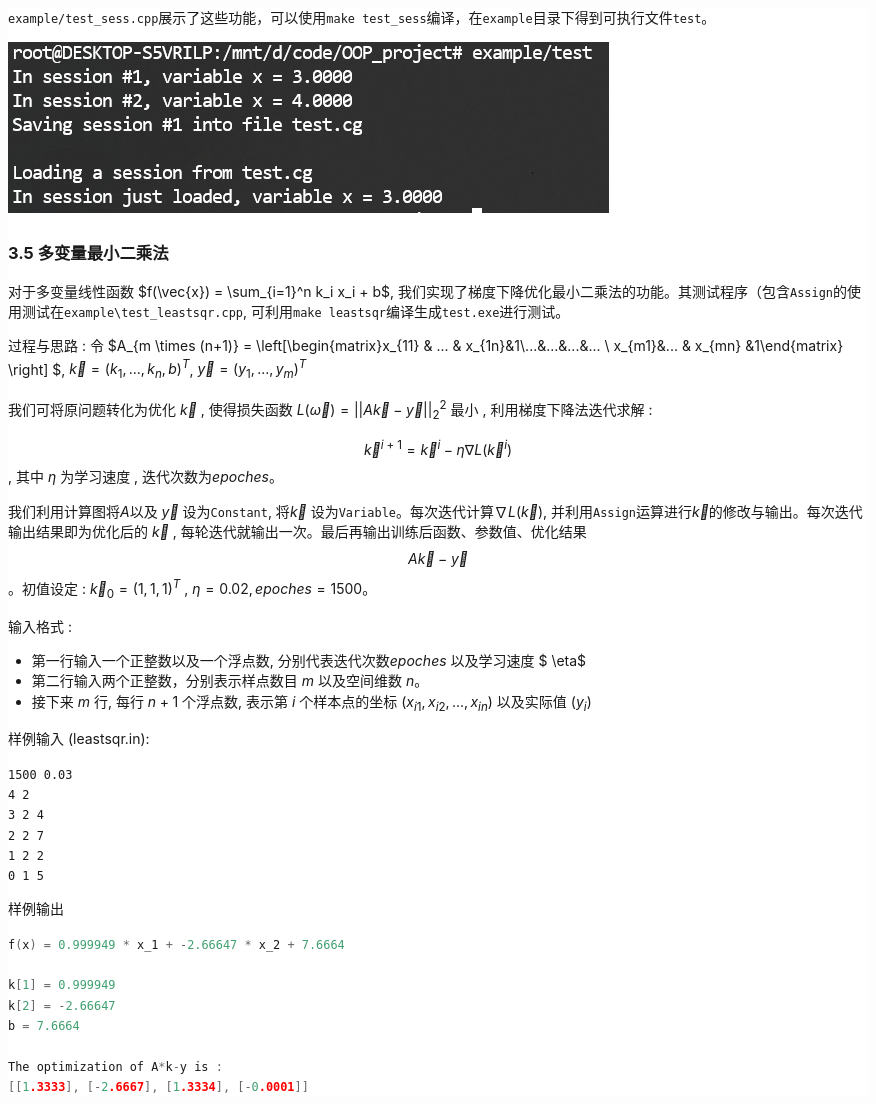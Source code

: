 `example/test_sess.cpp`展示了这些功能，可以使用`make test_sess`编译，在`example`目录下得到可执行文件`test`。

![](pic/sess.png)

### 3.5 多变量最小二乘法

对于多变量线性函数 $f(\vec{x}) = \sum_{i=1}^n k_i x_i + b$, 我们实现了梯度下降优化最小二乘法的功能。其测试程序（包含```Assign```的使用测试在```example\test_leastsqr.cpp```, 可利用```make leastsqr```编译生成```test.exe```进行测试。

过程与思路 : 令 $A_{m \times (n+1)} =  \left[\begin{matrix}x_{11} & ... & x_{1n}&1\\...&...&...&... \\ x_{m1}&... & x_{mn} &1\end{matrix} \right] $,  $\vec{k}= (k_1,...,k_n, b)^T$, $\vec{y} = (y_1,...,y_m)^T$ 

我们可将原问题转化为优化 $\vec{k}$ , 使得损失函数 $L(\vec\omega) = ||A\vec{k} - \vec{y}||_2^2$  最小 , 利用梯度下降法迭代求解 :

$$\vec{k}^{i+1} =  \vec{k}^i  -\eta \nabla L(\vec{k}^i)$$ , 其中 $\eta$ 为学习速度 , 迭代次数为$epoches$。

我们利用计算图将$A$以及 $\vec{y}$ 设为```Constant```, 将$\vec{k}$ 设为```Variable```。每次迭代计算$\nabla L(\vec{k})$, 并利用```Assign```运算进行$\vec{k}$的修改与输出。每次迭代输出结果即为优化后的 $\vec{k}$ , 每轮迭代就输出一次。最后再输出训练后函数、参数值、优化结果$$A\vec{k} - \vec{y}$$。初值设定 : $\vec{k}_0 = (1,1,1)^T$ ,  $\eta = 0.02,   epoches= 1500$。

输入格式 : 

+ 第一行输入一个正整数以及一个浮点数, 分别代表迭代次数$epoches$ 以及学习速度 $ \eta$
+ 第二行输入两个正整数，分别表示样点数目 $m$ 以及空间维数 $n$。
+ 接下来 $m$ 行, 每行 $n+1$ 个浮点数, 表示第 $i$ 个样本点的坐标 $(x_{i1},x_{i2},...,x_{in})$ 以及实际值 $(y_i)$

样例输入 (leastsqr.in):

```
1500 0.03
4 2
3 2 4
2 2 7
1 2 2
0 1 5
```

样例输出 

``` c++
f(x) = 0.999949 * x_1 + -2.66647 * x_2 + 7.6664

k[1] = 0.999949
k[2] = -2.66647
b = 7.6664

The optimization of A*k-y is :
[[1.3333], [-2.6667], [1.3334], [-0.0001]]
```
